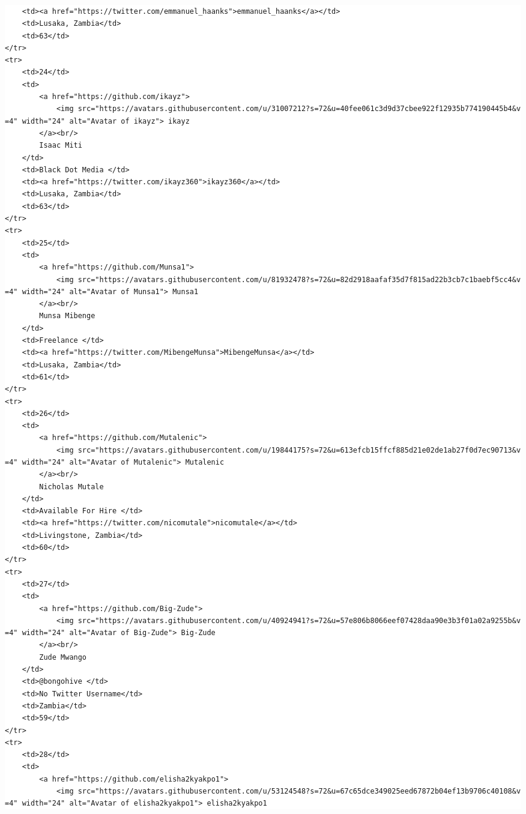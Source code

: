 		<td><a href="https://twitter.com/emmanuel_haanks">emmanuel_haanks</a></td>
		<td>Lusaka, Zambia</td>
		<td>63</td>
	</tr>
	<tr>
		<td>24</td>
		<td>
			<a href="https://github.com/ikayz">
				<img src="https://avatars.githubusercontent.com/u/31007212?s=72&u=40fee061c3d9d37cbee922f12935b774190445b4&v=4" width="24" alt="Avatar of ikayz"> ikayz
			</a><br/>
			Isaac Miti
		</td>
		<td>Black Dot Media </td>
		<td><a href="https://twitter.com/ikayz360">ikayz360</a></td>
		<td>Lusaka, Zambia</td>
		<td>63</td>
	</tr>
	<tr>
		<td>25</td>
		<td>
			<a href="https://github.com/Munsa1">
				<img src="https://avatars.githubusercontent.com/u/81932478?s=72&u=82d2918aafaf35d7f815ad22b3cb7c1baebf5cc4&v=4" width="24" alt="Avatar of Munsa1"> Munsa1
			</a><br/>
			Munsa Mibenge
		</td>
		<td>Freelance </td>
		<td><a href="https://twitter.com/MibengeMunsa">MibengeMunsa</a></td>
		<td>Lusaka, Zambia</td>
		<td>61</td>
	</tr>
	<tr>
		<td>26</td>
		<td>
			<a href="https://github.com/Mutalenic">
				<img src="https://avatars.githubusercontent.com/u/19844175?s=72&u=613efcb15ffcf885d21e02de1ab27f0d7ec90713&v=4" width="24" alt="Avatar of Mutalenic"> Mutalenic
			</a><br/>
			Nicholas Mutale
		</td>
		<td>Available For Hire </td>
		<td><a href="https://twitter.com/nicomutale">nicomutale</a></td>
		<td>Livingstone, Zambia</td>
		<td>60</td>
	</tr>
	<tr>
		<td>27</td>
		<td>
			<a href="https://github.com/Big-Zude">
				<img src="https://avatars.githubusercontent.com/u/40924941?s=72&u=57e806b8066eef07428daa90e3b3f01a02a9255b&v=4" width="24" alt="Avatar of Big-Zude"> Big-Zude
			</a><br/>
			Zude Mwango
		</td>
		<td>@bongohive </td>
		<td>No Twitter Username</td>
		<td>Zambia</td>
		<td>59</td>
	</tr>
	<tr>
		<td>28</td>
		<td>
			<a href="https://github.com/elisha2kyakpo1">
				<img src="https://avatars.githubusercontent.com/u/53124548?s=72&u=67c65dce349025eed67872b04ef13b9706c40108&v=4" width="24" alt="Avatar of elisha2kyakpo1"> elisha2kyakpo1